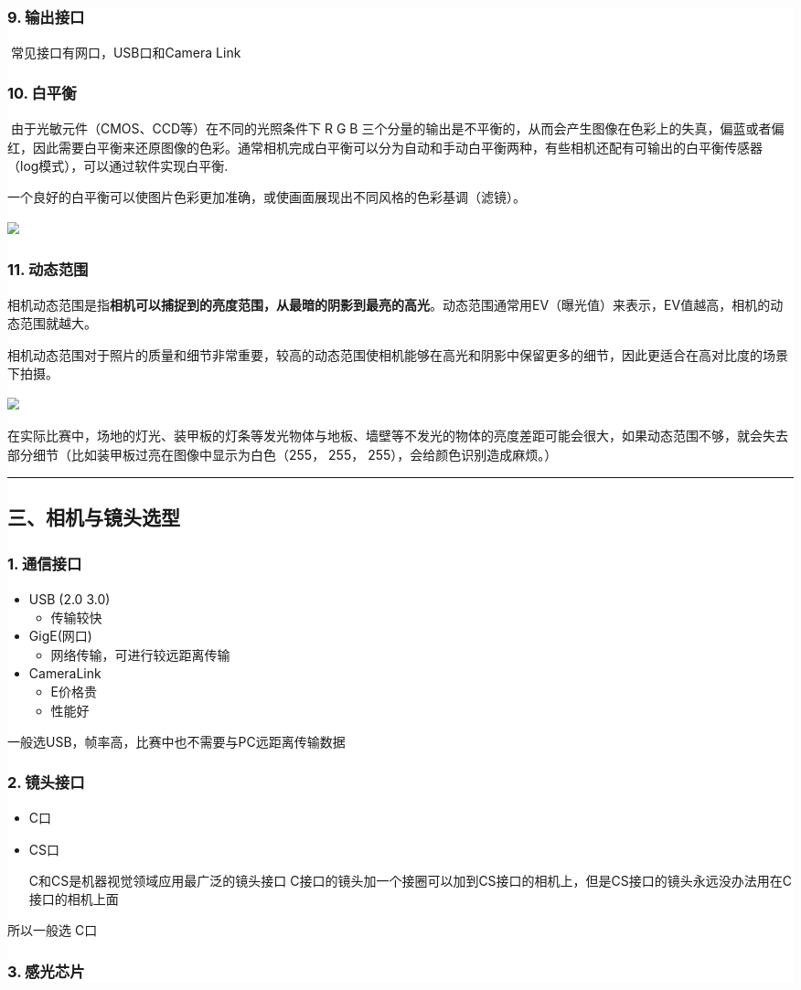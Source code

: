 ### 	9. 输出接口

​		常见接口有网口，USB口和Camera Link

### 	10. 白平衡

​		由于光敏元件（CMOS、CCD等）在不同的光照条件下 R G B 三个分量的输出是不平衡的，从而会产生图像在色彩上的失真，偏蓝或者偏红，因此需要白平衡来还原图像的色彩。通常相机完成白平衡可以分为自动和手动白平衡两种，有些相机还配有可输出的白平衡传感器（log模式），可以通过软件实现白平衡.

​		一个良好的白平衡可以使图片色彩更加准确，或使画面展现出不同风格的色彩基调（滤镜）。

<img src="/home/shm/Desktop/git/AovoT_AT-Docs/img/hardware/camera/WhiteBalance.jpg" style="zoom: 80%;" />



### 	11. 动态范围

相机动态范围是指**相机可以捕捉到的亮度范围，从最暗的阴影到最亮的高光**。动态范围通常用EV（曝光值）来表示，EV值越高，相机的动态范围就越大。

相机动态范围对于照片的质量和细节非常重要，较高的动态范围使相机能够在高光和阴影中保留更多的细节，因此更适合在高对比度的场景下拍摄。 

<img src="/home/shm/Desktop/git/AovoT_AT-Docs/img/hardware/camera/DynamicRange.png" style="zoom:80%;" />

在实际比赛中，场地的灯光、装甲板的灯条等发光物体与地板、墙壁等不发光的物体的亮度差距可能会很大，如果动态范围不够，就会失去部分细节（比如装甲板过亮在图像中显示为白色（255， 255， 255），会给颜色识别造成麻烦。）

------



## 三、相机与镜头选型

### 	1. 通信接口

- USB (2.0 3.0)
  - 传输较快
- GigE(网口)
  - 网络传输，可进行较远距离传输
- CameraLink
  - E价格贵
  - 性能好

一般选USB，帧率高，比赛中也不需要与PC远距离传输数据

### 	2. 镜头接口

- C口

- CS口

  C和CS是机器视觉领域应用最广泛的镜头接口	C接口的镜头加一个接圈可以加到CS接口的相机上，但是CS接口的镜头永远没办法用在C接口的相机上面

所以一般选 C口

### 	3. 感光芯片
